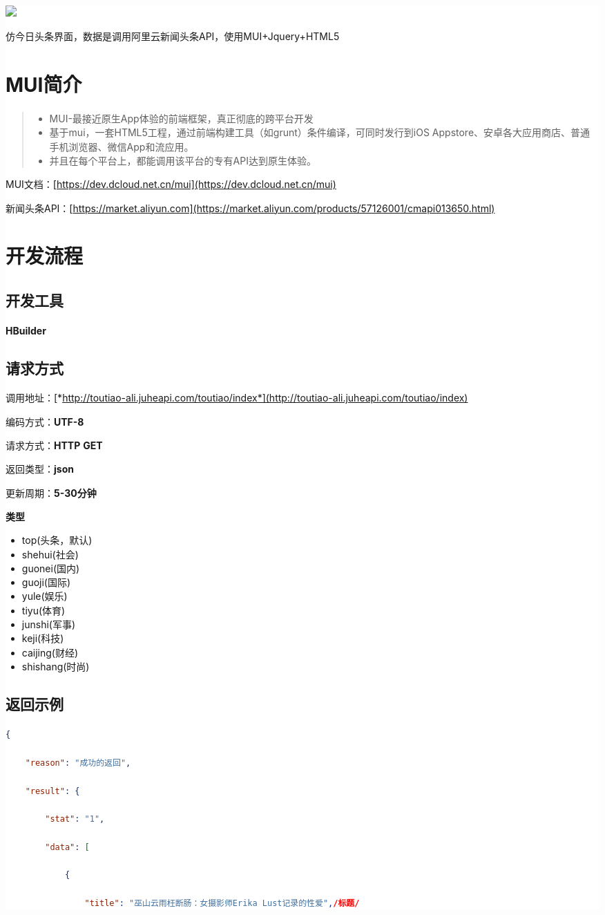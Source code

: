 ![](http://pb4oumact.bkt.clouddn.com/20180727100526.png)

仿今日头条界面，数据是调用阿里云新闻头条API，使用MUI+Jquery+HTML5


# MUI简介

>- MUI-最接近原生App体验的前端框架，真正彻底的跨平台开发
> - 基于mui，一套HTML5工程，通过前端构建工具（如grunt）条件编译，可同时发行到iOS Appstore、安卓各大应用商店、普通手机浏览器、微信App和流应用。
> - 并且在每个平台上，都能调用该平台的专有API达到原生体验。



MUI文档：[https://dev.dcloud.net.cn/mui](https://dev.dcloud.net.cn/mui)

新闻头条API：[https://market.aliyun.com](https://market.aliyun.com/products/57126001/cmapi013650.html)

# 开发流程

## 开发工具

**HBuilder**

## 请求方式

调用地址：[*http://toutiao-ali.juheapi.com/toutiao/index*](http://toutiao-ali.juheapi.com/toutiao/index)

编码方式：**UTF-8**

请求方式：**HTTP** **GET**

返回类型：**json**

更新周期：**5-30分钟**


**类型**

- top(头条，默认)
- shehui(社会)
- guonei(国内)
- guoji(国际)
- yule(娱乐)
- tiyu(体育)
- junshi(军事)
- keji(科技)
- caijing(财经)
- shishang(时尚)


## 返回示例

```json
{

    "reason": "成功的返回",

    "result": {

        "stat": "1",

        "data": [

            {

                "title": "巫山云雨枉断肠：女摄影师Erika Lust记录的性爱",/标题/

```